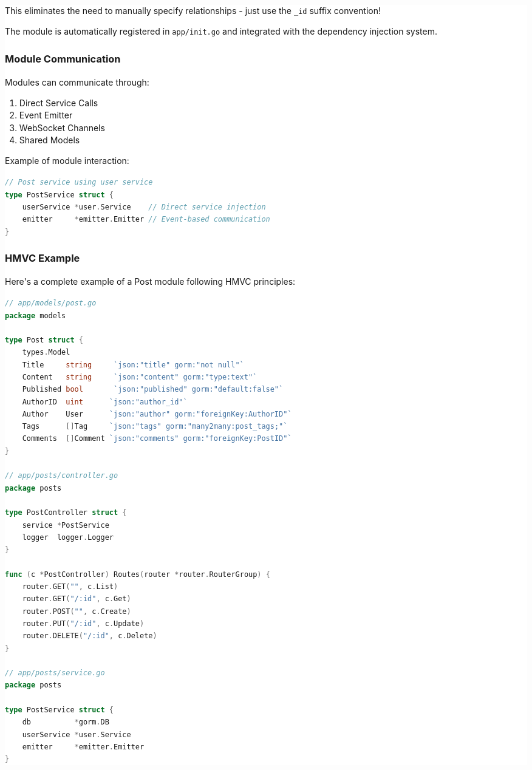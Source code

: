 This eliminates the need to manually specify relationships - just use the `_id` suffix convention!

The module is automatically registered in `app/init.go` and integrated with the dependency injection system.

### Module Communication

Modules can communicate through:
1. Direct Service Calls
2. Event Emitter
3. WebSocket Channels
4. Shared Models

Example of module interaction:
```go
// Post service using user service
type PostService struct {
    userService *user.Service    // Direct service injection
    emitter     *emitter.Emitter // Event-based communication
}
```

### HMVC Example

Here's a complete example of a Post module following HMVC principles:

```go
// app/models/post.go
package models

type Post struct {
    types.Model
    Title     string     `json:"title" gorm:"not null"`
    Content   string     `json:"content" gorm:"type:text"`
    Published bool       `json:"published" gorm:"default:false"`
    AuthorID  uint      `json:"author_id"`
    Author    User      `json:"author" gorm:"foreignKey:AuthorID"`
    Tags      []Tag     `json:"tags" gorm:"many2many:post_tags;"`
    Comments  []Comment `json:"comments" gorm:"foreignKey:PostID"`
}

// app/posts/controller.go
package posts

type PostController struct {
    service *PostService
    logger  logger.Logger
}

func (c *PostController) Routes(router *router.RouterGroup) {
    router.GET("", c.List)
    router.GET("/:id", c.Get)
    router.POST("", c.Create)
    router.PUT("/:id", c.Update)
    router.DELETE("/:id", c.Delete)
}

// app/posts/service.go
package posts

type PostService struct {
    db          *gorm.DB
    userService *user.Service
    emitter     *emitter.Emitter
}

```